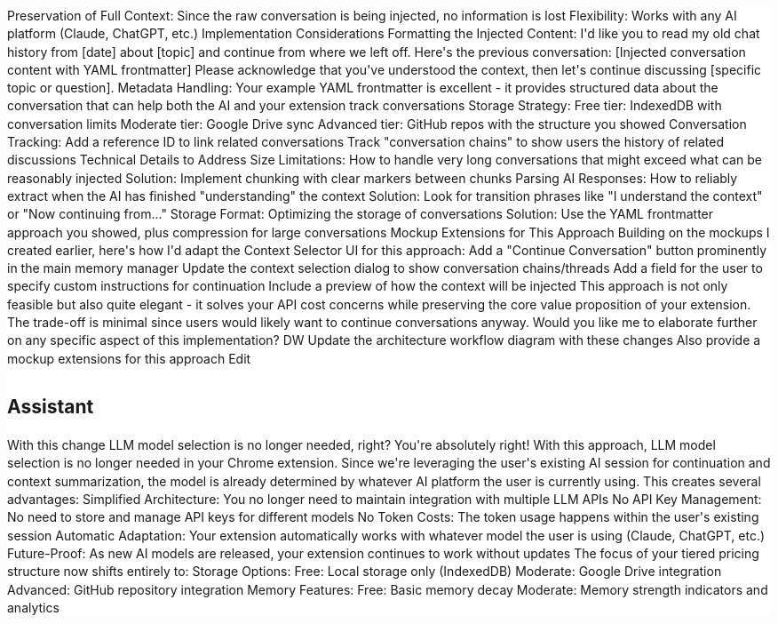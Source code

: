 Preservation of Full Context: Since the raw conversation is being injected, no information is lost
Flexibility: Works with any AI platform (Claude, ChatGPT, etc.)
Implementation Considerations
Formatting the Injected Content:
I'd like you to read my old chat history from [date] about [topic] and continue from where we left off. Here's the previous conversation:
[Injected conversation content with YAML frontmatter]
Please acknowledge that you've understood the context, then let's continue discussing [specific topic or question].
Metadata Handling: Your example YAML frontmatter is excellent - it provides structured data about the conversation that can help both the AI and your extension track conversations
Storage Strategy:
Free tier: IndexedDB with conversation limits
Moderate tier: Google Drive sync
Advanced tier: GitHub repos with the structure you showed
Conversation Tracking:
Add a reference ID to link related conversations
Track "conversation chains" to show users the history of related discussions
Technical Details to Address
Size Limitations: How to handle very long conversations that might exceed what can be reasonably injected
Solution: Implement chunking with clear markers between chunks
Parsing AI Responses: How to reliably extract when the AI has finished "understanding" the context
Solution: Look for transition phrases like "I understand the context" or "Now continuing from..."
Storage Format: Optimizing the storage of conversations
Solution: Use the YAML frontmatter approach you showed, plus compression for large conversations
Mockup Extensions for This Approach
Building on the mockups I created earlier, here's how I'd adapt the Context Selector UI for this approach:
Add a "Continue Conversation" button prominently in the main memory manager
Update the context selection dialog to show conversation chains/threads
Add a field for the user to specify custom instructions for continuation
Include a preview of how the context will be injected
This approach is not only feasible but also quite elegant - it solves your API cost concerns while preserving the core value proposition of your extension. The trade-off is minimal since users would likely want to continue conversations anyway.
Would you like me to elaborate further on any specific aspect of this implementation?
DW
Update the architecture workflow diagram with these changes
Also provide a mockup extensions for this approach
Edit

## Assistant

With this change LLM model selection is no longer needed, right?
You're absolutely right! With this approach, LLM model selection is no longer needed in your Chrome extension. Since we're leveraging the user's existing AI session for continuation and context summarization, the model is already determined by whatever AI platform the user is currently using.
This creates several advantages:
Simplified Architecture: You no longer need to maintain integration with multiple LLM APIs
No API Key Management: No need to store and manage API keys for different models
No Token Costs: The token usage happens within the user's existing session
Automatic Adaptation: Your extension automatically works with whatever model the user is using (Claude, ChatGPT, etc.)
Future-Proof: As new AI models are released, your extension continues to work without updates
The focus of your tiered pricing structure now shifts entirely to:
Storage Options:
Free: Local storage only (IndexedDB)
Moderate: Google Drive integration
Advanced: GitHub repository integration
Memory Features:
Free: Basic memory decay
Moderate: Memory strength indicators and analytics